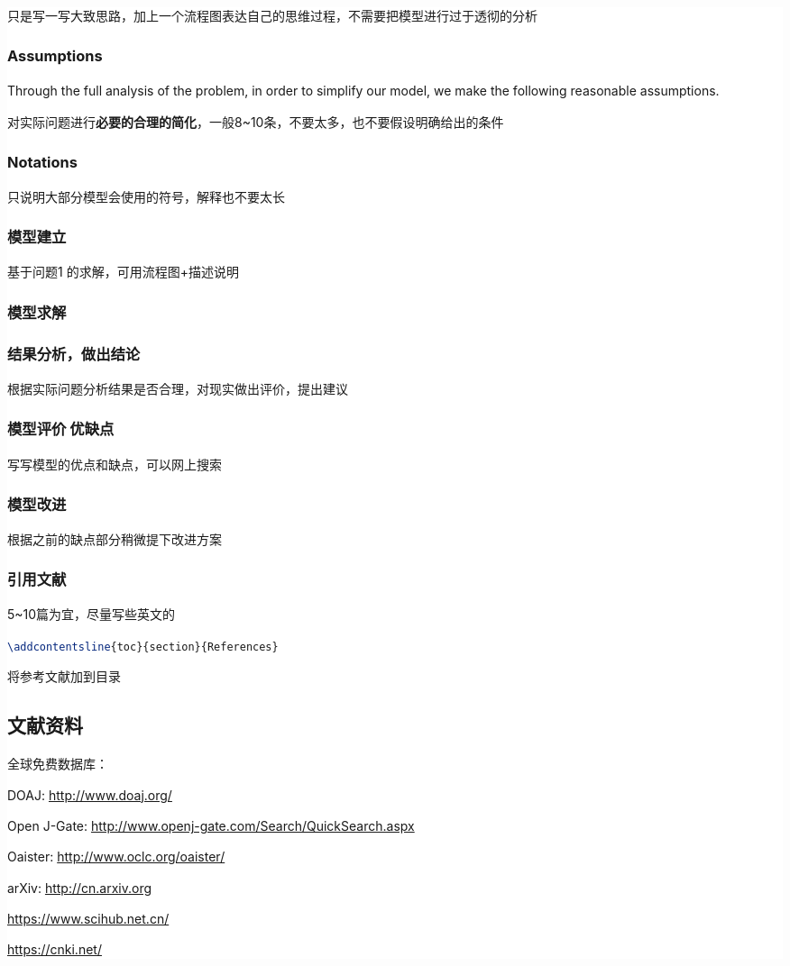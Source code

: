 只是写一写大致思路，加上一个流程图表达自己的思维过程，不需要把模型进行过于透彻的分析      

### **Assumptions**                

Through the full analysis of the problem, in order to simplify our model, we make the following reasonable assumptions.

对实际问题进行**必要的合理的简化**，一般8~10条，不要太多，也不要假设明确给出的条件

###  **Notations**                 

只说明大部分模型会使用的符号，解释也不要太长

### 模型建立

基于问题1 的求解，可用流程图+描述说明

### 模型求解

### 结果分析，做出结论

根据实际问题分析结果是否合理，对现实做出评价，提出建议

### 模型评价                      优缺点

写写模型的优点和缺点，可以网上搜索

### 模型改进          

根据之前的缺点部分稍微提下改进方案             

### 引用文献

5~10篇为宜，尽量写些英文的

```latex
\addcontentsline{toc}{section}{References}
```

将参考文献加到目录

## 文献资料

全球免费数据库：

DOAJ:   http://www.doaj.org/

Open J-Gate:  http://www.openj-gate.com/Search/QuickSearch.aspx

Oaister:   http://www.oclc.org/oaister/

arXiv:   http://cn.arxiv.org

 https://www.scihub.net.cn/

https://cnki.net/
